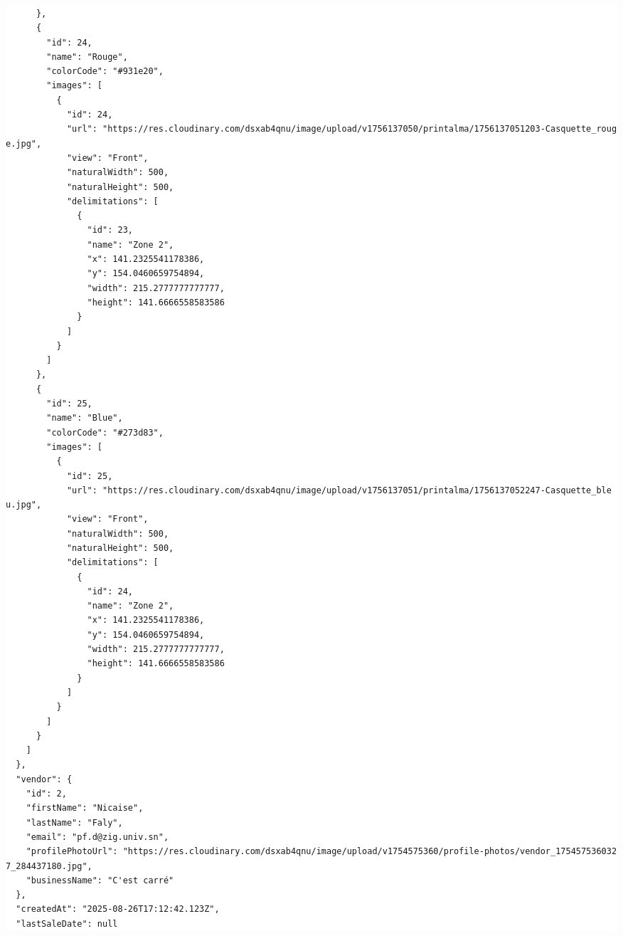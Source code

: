           },
          {
            "id": 24,
            "name": "Rouge",
            "colorCode": "#931e20",
            "images": [
              {
                "id": 24,
                "url": "https://res.cloudinary.com/dsxab4qnu/image/upload/v1756137050/printalma/1756137051203-Casquette_rouge.jpg",
                "view": "Front",
                "naturalWidth": 500,
                "naturalHeight": 500,
                "delimitations": [
                  {
                    "id": 23,
                    "name": "Zone 2",
                    "x": 141.2325541178386,
                    "y": 154.0460659754894,
                    "width": 215.2777777777777,
                    "height": 141.6666558583586
                  }
                ]
              }
            ]
          },
          {
            "id": 25,
            "name": "Blue",
            "colorCode": "#273d83",
            "images": [
              {
                "id": 25,
                "url": "https://res.cloudinary.com/dsxab4qnu/image/upload/v1756137051/printalma/1756137052247-Casquette_bleu.jpg",
                "view": "Front",
                "naturalWidth": 500,
                "naturalHeight": 500,
                "delimitations": [
                  {
                    "id": 24,
                    "name": "Zone 2",
                    "x": 141.2325541178386,
                    "y": 154.0460659754894,
                    "width": 215.2777777777777,
                    "height": 141.6666558583586
                  }
                ]
              }
            ]
          }
        ]
      },
      "vendor": {
        "id": 2,
        "firstName": "Nicaise",
        "lastName": "Faly",
        "email": "pf.d@zig.univ.sn",
        "profilePhotoUrl": "https://res.cloudinary.com/dsxab4qnu/image/upload/v1754575360/profile-photos/vendor_1754575360327_284437180.jpg",
        "businessName": "C'est carré"
      },
      "createdAt": "2025-08-26T17:12:42.123Z",
      "lastSaleDate": null
